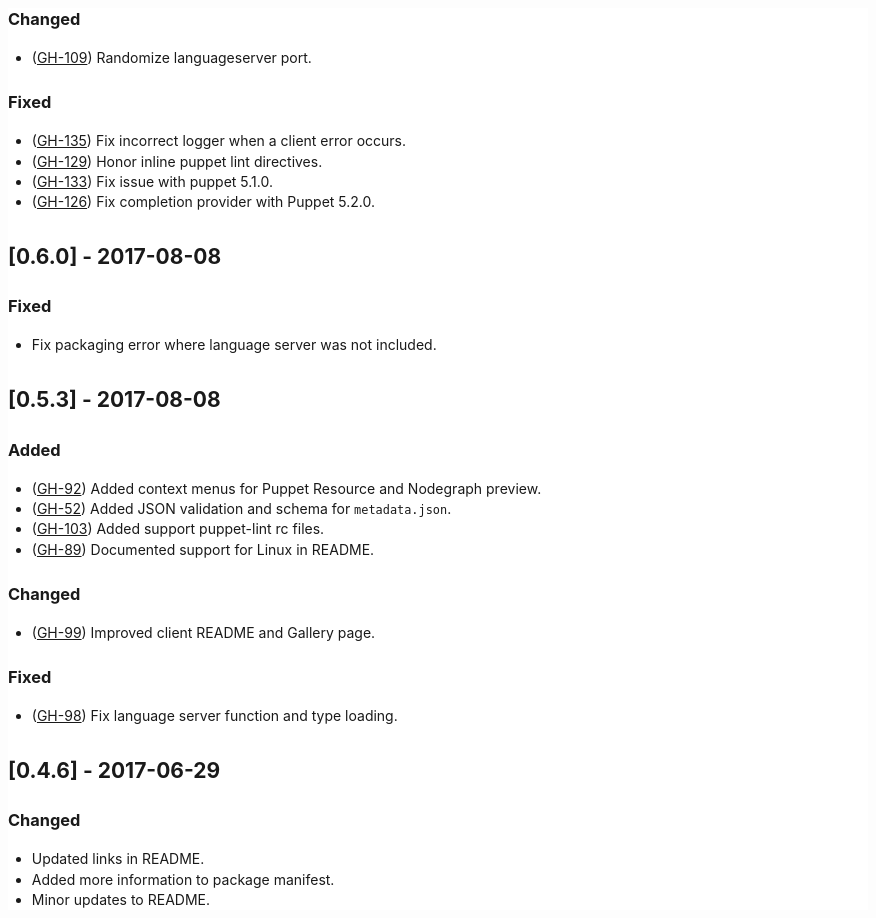 ### Changed

- ([GH-109](https://github.com/lingua-pupuli/puppet-vscode/issues/109)) Randomize languageserver port.

### Fixed

- ([GH-135](https://github.com/lingua-pupuli/puppet-vscode/issues/135)) Fix incorrect logger when a client error occurs.
- ([GH-129](https://github.com/lingua-pupuli/puppet-vscode/issues/129)) Honor inline puppet lint directives.
- ([GH-133](https://github.com/lingua-pupuli/puppet-vscode/issues/133)) Fix issue with puppet 5.1.0.
- ([GH-126](https://github.com/lingua-pupuli/puppet-vscode/issues/126)) Fix completion provider with Puppet 5.2.0.

## [0.6.0] - 2017-08-08

### Fixed

- Fix packaging error where language server was not included.

## [0.5.3] - 2017-08-08

### Added

- ([GH-92](https://github.com/lingua-pupuli/puppet-vscode/issues/92)) Added context menus for Puppet Resource and Nodegraph preview.
- ([GH-52](https://github.com/lingua-pupuli/puppet-vscode/issues/52)) Added JSON validation and schema for `metadata.json`.
- ([GH-103](https://github.com/lingua-pupuli/puppet-vscode/issues/103)) Added support puppet-lint rc files.
- ([GH-89](https://github.com/lingua-pupuli/puppet-vscode/issues/89)) Documented support for Linux in README.

### Changed

- ([GH-99](https://github.com/lingua-pupuli/puppet-vscode/issues/99)) Improved client README and Gallery page.

### Fixed

- ([GH-98](https://github.com/lingua-pupuli/puppet-vscode/issues/98)) Fix language server function and type loading.

## [0.4.6] - 2017-06-29

### Changed

- Updated links in README.
- Added more information to package manifest.
- Minor updates to README.


[Unreleased]: https://github.com/lingua-pupuli/puppet-vscode/compare/0.22.0...master
[0.22.0]: https://github.com/lingua-pupuli/puppet-vscode/compare/0.21.0...0.22.0
[0.21.0]: https://github.com/lingua-pupuli/puppet-vscode/compare/0.20.0...0.21.0
[0.20.0]: https://github.com/lingua-pupuli/puppet-vscode/compare/0.19.0...0.20.0
[0.19.0]: https://github.com/lingua-pupuli/puppet-vscode/compare/0.18.0...0.19.0
[0.18.0]: https://github.com/lingua-pupuli/puppet-vscode/compare/0.17.0...0.18.0
[0.17.0]: https://github.com/lingua-pupuli/puppet-vscode/compare/0.16.0...0.17.0
[0.16.0]: https://github.com/lingua-pupuli/puppet-vscode/compare/0.15.1...0.16.0